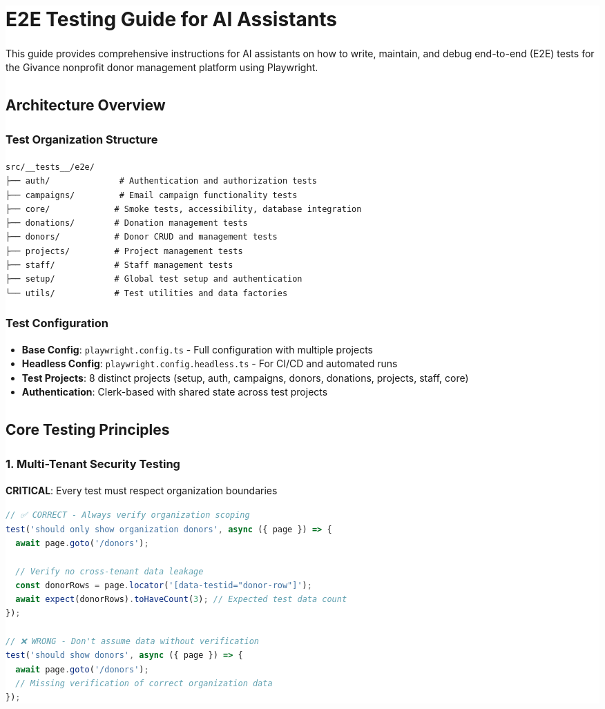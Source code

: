 # E2E Testing Guide for AI Assistants

This guide provides comprehensive instructions for AI assistants on how to write, maintain, and debug end-to-end (E2E) tests for the Givance nonprofit donor management platform using Playwright.

## Architecture Overview

### Test Organization Structure
```
src/__tests__/e2e/
├── auth/              # Authentication and authorization tests
├── campaigns/         # Email campaign functionality tests  
├── core/             # Smoke tests, accessibility, database integration
├── donations/        # Donation management tests
├── donors/           # Donor CRUD and management tests
├── projects/         # Project management tests
├── staff/            # Staff management tests
├── setup/            # Global test setup and authentication
└── utils/            # Test utilities and data factories
```

### Test Configuration
- **Base Config**: `playwright.config.ts` - Full configuration with multiple projects
- **Headless Config**: `playwright.config.headless.ts` - For CI/CD and automated runs
- **Test Projects**: 8 distinct projects (setup, auth, campaigns, donors, donations, projects, staff, core)
- **Authentication**: Clerk-based with shared state across test projects

## Core Testing Principles

### 1. Multi-Tenant Security Testing
**CRITICAL**: Every test must respect organization boundaries
```typescript
// ✅ CORRECT - Always verify organization scoping
test('should only show organization donors', async ({ page }) => {
  await page.goto('/donors');
  
  // Verify no cross-tenant data leakage
  const donorRows = page.locator('[data-testid="donor-row"]');
  await expect(donorRows).toHaveCount(3); // Expected test data count
});

// ❌ WRONG - Don't assume data without verification
test('should show donors', async ({ page }) => {
  await page.goto('/donors');
  // Missing verification of correct organization data
});
```
